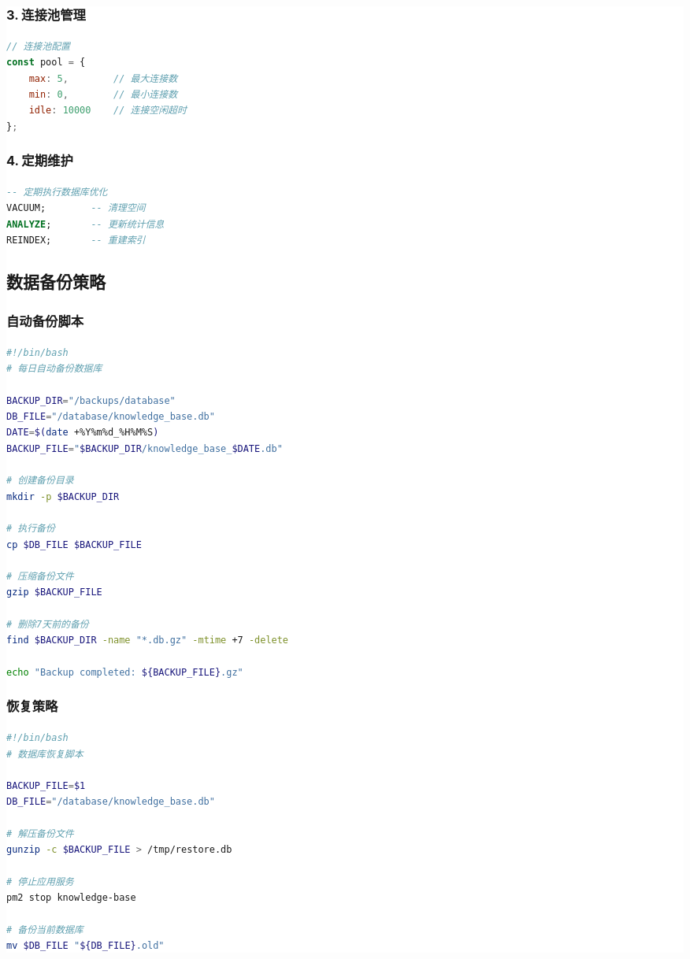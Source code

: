 ```javascript
```

### 3. 连接池管理
```javascript
// 连接池配置
const pool = {
    max: 5,        // 最大连接数
    min: 0,        // 最小连接数
    idle: 10000    // 连接空闲超时
};
```

### 4. 定期维护
```sql
-- 定期执行数据库优化
VACUUM;        -- 清理空间
ANALYZE;       -- 更新统计信息
REINDEX;       -- 重建索引
```

## 数据备份策略

### 自动备份脚本
```bash
#!/bin/bash
# 每日自动备份数据库

BACKUP_DIR="/backups/database"
DB_FILE="/database/knowledge_base.db"
DATE=$(date +%Y%m%d_%H%M%S)
BACKUP_FILE="$BACKUP_DIR/knowledge_base_$DATE.db"

# 创建备份目录
mkdir -p $BACKUP_DIR

# 执行备份
cp $DB_FILE $BACKUP_FILE

# 压缩备份文件
gzip $BACKUP_FILE

# 删除7天前的备份
find $BACKUP_DIR -name "*.db.gz" -mtime +7 -delete

echo "Backup completed: ${BACKUP_FILE}.gz"
```

### 恢复策略
```bash
#!/bin/bash
# 数据库恢复脚本

BACKUP_FILE=$1
DB_FILE="/database/knowledge_base.db"

# 解压备份文件
gunzip -c $BACKUP_FILE > /tmp/restore.db

# 停止应用服务
pm2 stop knowledge-base

# 备份当前数据库
mv $DB_FILE "${DB_FILE}.old"
```